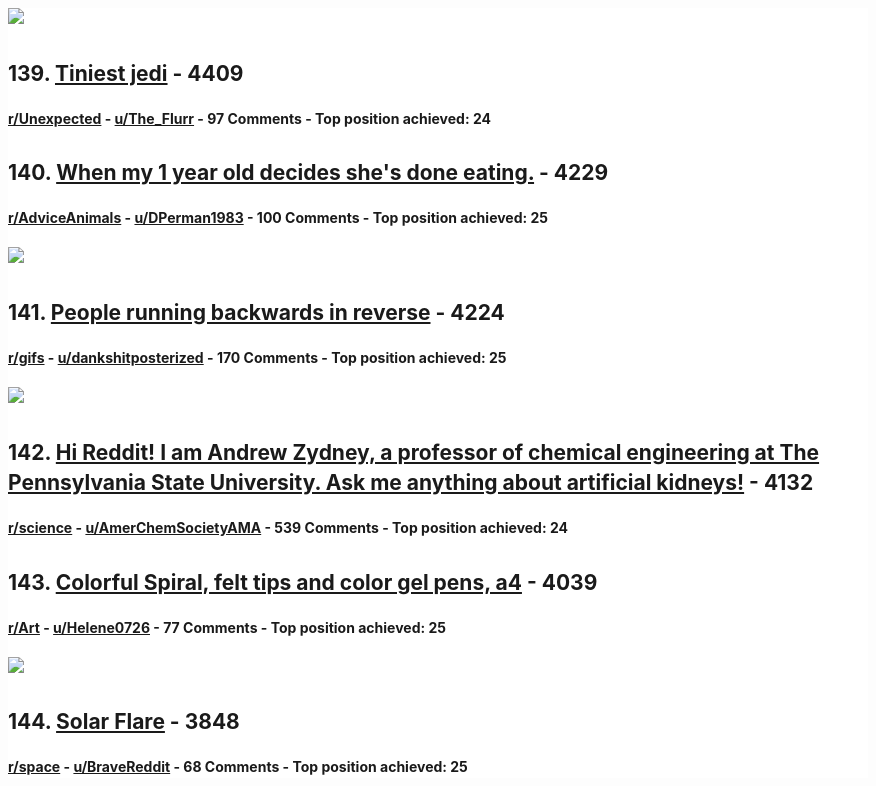 <a href="http://imgur.com/yBfAWmB"><img src="http://b.thumbs.redditmedia.com/9YneXCgxQU0hBySvFw6AmHYTkJLLCFtkN84lFIJmrMI.jpg"></img></a>

## 139. [Tiniest jedi](http://reddit.com/r/Unexpected/comments/5wni96/tiniest_jedi/) - 4409
#### [r/Unexpected](http://reddit.com/r/Unexpected) - [u/The_Flurr](http://reddit.com/u/The_Flurr) - 97 Comments - Top position achieved: 24

## 140. [When my 1 year old decides she's done eating.](http://reddit.com/r/AdviceAnimals/comments/5wnqnk/when_my_1_year_old_decides_shes_done_eating/) - 4229
#### [r/AdviceAnimals](http://reddit.com/r/AdviceAnimals) - [u/DPerman1983](http://reddit.com/u/DPerman1983) - 100 Comments - Top position achieved: 25

<a href="https://i.redd.it/zkvkmduffliy.jpg"><img src="http://a.thumbs.redditmedia.com/-fUuqAvvreWllfw1ayVWEtPBvUet9pXQ7hE3jxj0Ek4.jpg"></img></a>

## 141. [People running backwards in reverse](http://reddit.com/r/gifs/comments/5wm8b9/people_running_backwards_in_reverse/) - 4224
#### [r/gifs](http://reddit.com/r/gifs) - [u/dankshitposterized](http://reddit.com/u/dankshitposterized) - 170 Comments - Top position achieved: 25

<a href="https://i.imgur.com/Hu9Lo6Q.gifv"><img src="http://a.thumbs.redditmedia.com/3r92Y4PKZWKDrFKrlmIPFFL3WvwSJpNXWonjJX6iVs8.jpg"></img></a>

## 142. [Hi Reddit! I am Andrew Zydney, a professor of chemical engineering at The Pennsylvania State University. Ask me anything about artificial kidneys!](http://reddit.com/r/science/comments/5wnth0/hi_reddit_i_am_andrew_zydney_a_professor_of/) - 4132
#### [r/science](http://reddit.com/r/science) - [u/AmerChemSocietyAMA](http://reddit.com/u/AmerChemSocietyAMA) - 539 Comments - Top position achieved: 24

## 143. [Colorful Spiral, felt tips and color gel pens, a4](http://reddit.com/r/Art/comments/5wmb0r/colorful_spiral_felt_tips_and_color_gel_pens_a4/) - 4039
#### [r/Art](http://reddit.com/r/Art) - [u/Helene0726](http://reddit.com/u/Helene0726) - 77 Comments - Top position achieved: 25

<a href="https://i.redd.it/9vgn9ku6fjiy.jpg"><img src="http://b.thumbs.redditmedia.com/8J1zW62pOR7VQeUL4txQtP-IFgmHwzaFVtvHx_Ls-0U.jpg"></img></a>

## 144. [Solar Flare](http://reddit.com/r/space/comments/5wno9f/solar_flare/) - 3848
#### [r/space](http://reddit.com/r/space) - [u/BraveReddit](http://reddit.com/u/BraveReddit) - 68 Comments - Top position achieved: 25
